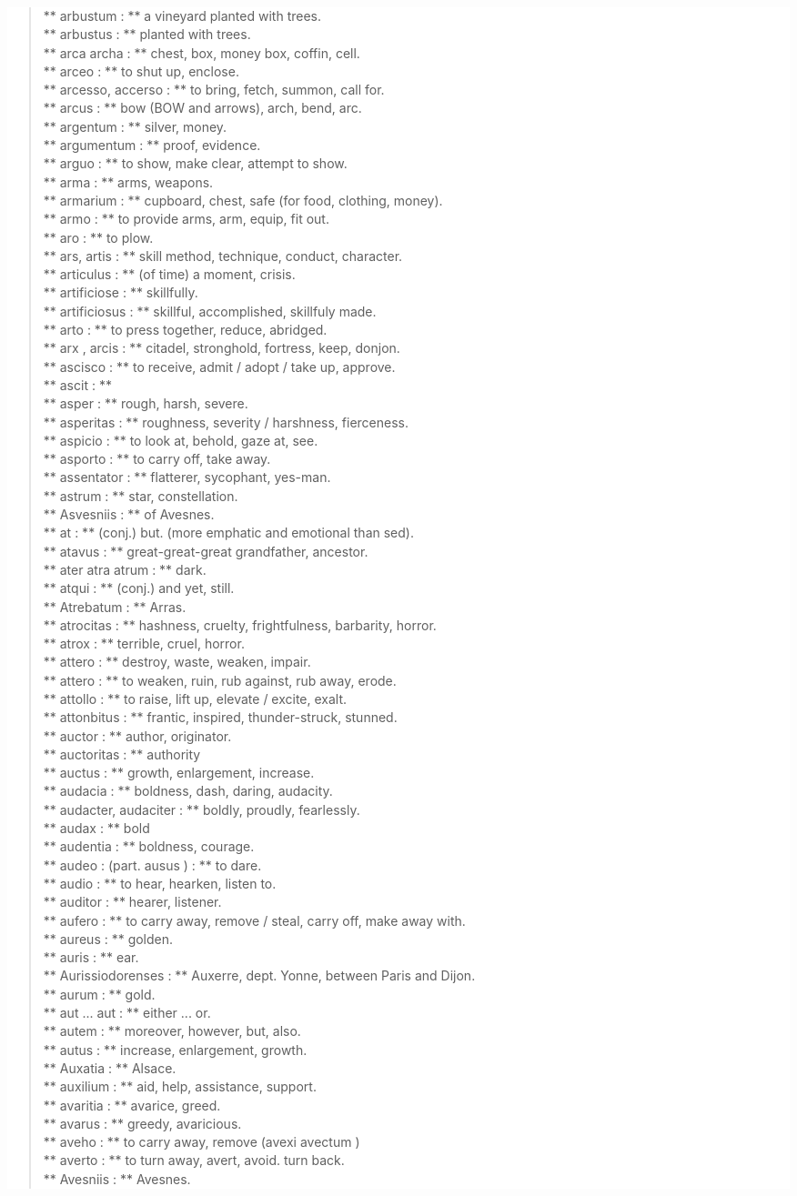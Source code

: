 > ** arbustum : ** a vineyard planted with trees.  
> ** arbustus : ** planted with trees.  
> ** arca archa : ** chest, box, money box, coffin, cell.  
> ** arceo : ** to shut up, enclose.  
> ** arcesso, accerso : ** to bring, fetch, summon, call for.  
> ** arcus : ** bow (BOW and arrows), arch, bend, arc.  
> ** argentum : ** silver, money.  
> ** argumentum : ** proof, evidence.  
> ** arguo : ** to show, make clear, attempt to show.  
> ** arma : ** arms, weapons.  
> ** armarium : ** cupboard, chest, safe (for food, clothing, money).  
> ** armo : ** to provide arms, arm, equip, fit out.  
> ** aro : ** to plow.  
> ** ars, artis : ** skill method, technique, conduct, character.  
> ** articulus : ** (of time) a moment, crisis.  
> ** artificiose : ** skillfully.  
> ** artificiosus : ** skillful, accomplished, skillfuly made.  
> ** arto : ** to press together, reduce, abridged.  
> ** arx , arcis : ** citadel, stronghold, fortress, keep, donjon.  
> ** ascisco : ** to receive, admit / adopt / take up, approve.  
> ** ascit : **   
> ** asper : ** rough, harsh, severe.  
> ** asperitas : ** roughness, severity / harshness, fierceness.  
> ** aspicio : ** to look at, behold, gaze at, see.  
> ** asporto : ** to carry off, take away.  
> ** assentator : ** flatterer, sycophant, yes-man.  
> ** astrum : ** star, constellation.  
> ** Asvesniis : ** of Avesnes.  
> ** at : ** (conj.) but. (more emphatic and emotional than sed).   
> ** atavus : ** great-great-great grandfather, ancestor.  
> ** ater atra atrum : ** dark.  
> ** atqui : ** (conj.) and yet, still.  
> ** Atrebatum : ** Arras.  
> ** atrocitas : ** hashness, cruelty, frightfulness, barbarity, horror.   
> ** atrox : ** terrible, cruel, horror.  
> ** attero : ** destroy, waste, weaken, impair.  
> ** attero : ** to weaken, ruin, rub against, rub away, erode.  
> ** attollo : ** to raise, lift up, elevate / excite, exalt.  
> ** attonbitus : ** frantic, inspired, thunder-struck, stunned.  
> ** auctor : ** author, originator.  
> ** auctoritas : ** authority  
> ** auctus : ** growth, enlargement, increase.  
> ** audacia : ** boldness, dash, daring, audacity.  
> ** audacter, audaciter : ** boldly, proudly, fearlessly.  
> ** audax : ** bold  
> ** audentia : ** boldness, courage.  
> ** audeo : (part. ausus ) : ** to dare.   
> ** audio : ** to hear, hearken, listen to.  
> ** auditor : ** hearer, listener.  
> ** aufero : ** to carry away, remove / steal, carry off, make away with.  
> ** aureus : ** golden.  
> ** auris : ** ear.  
> ** Aurissiodorenses : ** Auxerre, dept. Yonne, between Paris and Dijon.  
> ** aurum : ** gold.  
> ** aut ... aut : ** either ... or.  
> ** autem : ** moreover, however, but, also.  
> ** autus : ** increase, enlargement, growth.   
> ** Auxatia : ** Alsace.  
> ** auxilium : ** aid, help, assistance, support.  
> ** avaritia : ** avarice, greed.  
> ** avarus : ** greedy, avaricious.  
> ** aveho : ** to carry away, remove  (avexi  avectum )  
> ** averto : ** to turn away, avert, avoid. turn back.  
> ** Avesniis : ** Avesnes.  